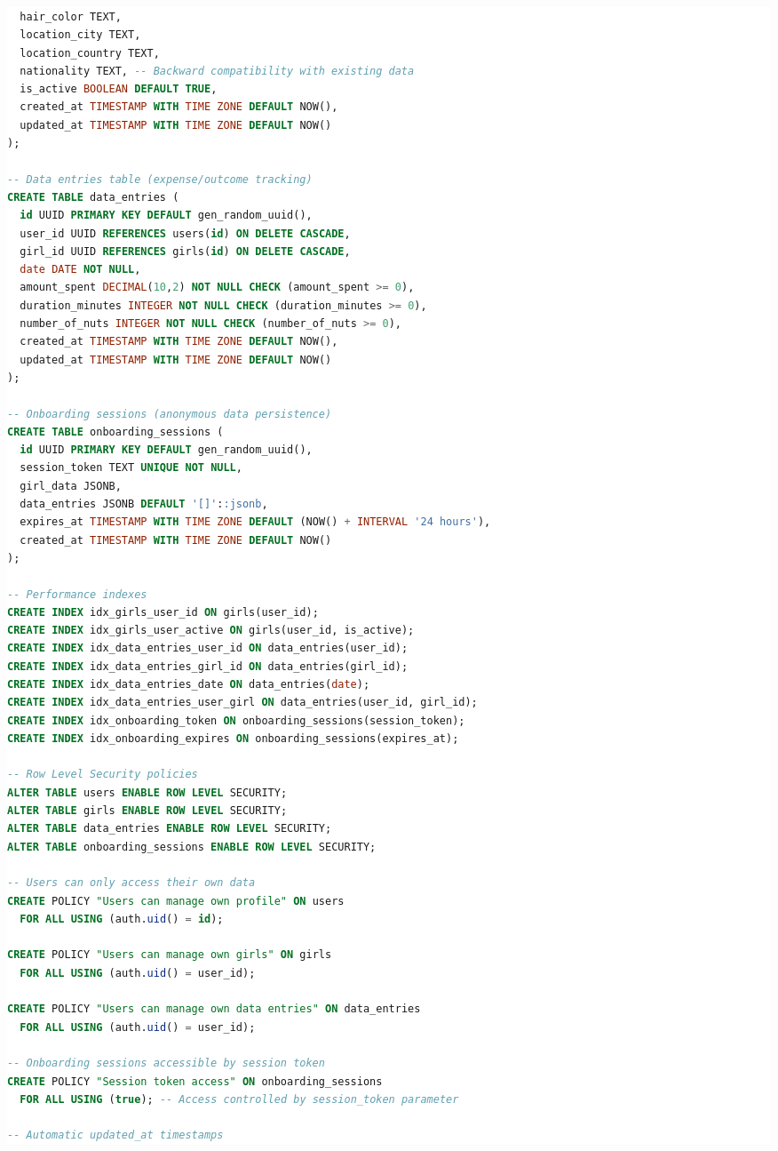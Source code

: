 ```sql
  hair_color TEXT,
  location_city TEXT,
  location_country TEXT,
  nationality TEXT, -- Backward compatibility with existing data
  is_active BOOLEAN DEFAULT TRUE,
  created_at TIMESTAMP WITH TIME ZONE DEFAULT NOW(),
  updated_at TIMESTAMP WITH TIME ZONE DEFAULT NOW()
);

-- Data entries table (expense/outcome tracking)
CREATE TABLE data_entries (
  id UUID PRIMARY KEY DEFAULT gen_random_uuid(),
  user_id UUID REFERENCES users(id) ON DELETE CASCADE,
  girl_id UUID REFERENCES girls(id) ON DELETE CASCADE,
  date DATE NOT NULL,
  amount_spent DECIMAL(10,2) NOT NULL CHECK (amount_spent >= 0),
  duration_minutes INTEGER NOT NULL CHECK (duration_minutes >= 0),
  number_of_nuts INTEGER NOT NULL CHECK (number_of_nuts >= 0),
  created_at TIMESTAMP WITH TIME ZONE DEFAULT NOW(),
  updated_at TIMESTAMP WITH TIME ZONE DEFAULT NOW()
);

-- Onboarding sessions (anonymous data persistence)
CREATE TABLE onboarding_sessions (
  id UUID PRIMARY KEY DEFAULT gen_random_uuid(),
  session_token TEXT UNIQUE NOT NULL,
  girl_data JSONB,
  data_entries JSONB DEFAULT '[]'::jsonb,
  expires_at TIMESTAMP WITH TIME ZONE DEFAULT (NOW() + INTERVAL '24 hours'),
  created_at TIMESTAMP WITH TIME ZONE DEFAULT NOW()
);

-- Performance indexes
CREATE INDEX idx_girls_user_id ON girls(user_id);
CREATE INDEX idx_girls_user_active ON girls(user_id, is_active);
CREATE INDEX idx_data_entries_user_id ON data_entries(user_id);
CREATE INDEX idx_data_entries_girl_id ON data_entries(girl_id);
CREATE INDEX idx_data_entries_date ON data_entries(date);
CREATE INDEX idx_data_entries_user_girl ON data_entries(user_id, girl_id);
CREATE INDEX idx_onboarding_token ON onboarding_sessions(session_token);
CREATE INDEX idx_onboarding_expires ON onboarding_sessions(expires_at);

-- Row Level Security policies
ALTER TABLE users ENABLE ROW LEVEL SECURITY;
ALTER TABLE girls ENABLE ROW LEVEL SECURITY;
ALTER TABLE data_entries ENABLE ROW LEVEL SECURITY;
ALTER TABLE onboarding_sessions ENABLE ROW LEVEL SECURITY;

-- Users can only access their own data
CREATE POLICY "Users can manage own profile" ON users
  FOR ALL USING (auth.uid() = id);

CREATE POLICY "Users can manage own girls" ON girls
  FOR ALL USING (auth.uid() = user_id);

CREATE POLICY "Users can manage own data entries" ON data_entries
  FOR ALL USING (auth.uid() = user_id);

-- Onboarding sessions accessible by session token
CREATE POLICY "Session token access" ON onboarding_sessions
  FOR ALL USING (true); -- Access controlled by session_token parameter

-- Automatic updated_at timestamps
```